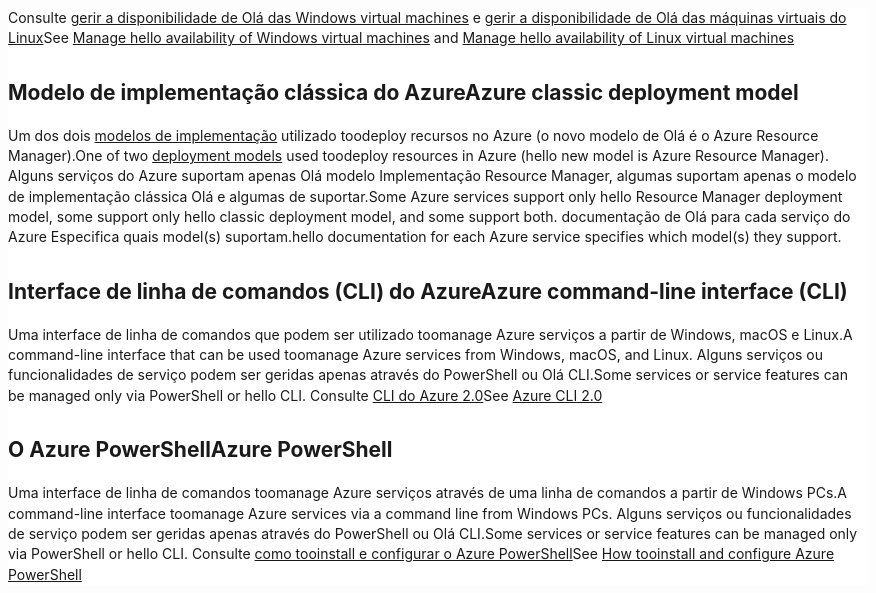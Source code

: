 <span data-ttu-id="23525-123">Consulte [gerir a disponibilidade de Olá das Windows virtual machines](virtual-machines/windows/manage-availability.md?toc=%2fazure%2fvirtual-machines%2fwindows%2ftoc.json) e [gerir a disponibilidade de Olá das máquinas virtuais do Linux](virtual-machines/linux/manage-availability.md?toc=%2fazure%2fvirtual-machines%2flinux%2ftoc.json)</span><span class="sxs-lookup"><span data-stu-id="23525-123">See [Manage hello availability of Windows virtual machines](virtual-machines/windows/manage-availability.md?toc=%2fazure%2fvirtual-machines%2fwindows%2ftoc.json) and [Manage hello availability of Linux virtual machines](virtual-machines/linux/manage-availability.md?toc=%2fazure%2fvirtual-machines%2flinux%2ftoc.json)</span></span>

## <span data-ttu-id="23525-124"><a name="classic-model"></a>Modelo de implementação clássica do Azure</span><span class="sxs-lookup"><span data-stu-id="23525-124"><a name="classic-model"></a>Azure classic deployment model</span></span>
<span data-ttu-id="23525-125">Um dos dois [modelos de implementação](resource-manager-deployment-model.md) utilizado toodeploy recursos no Azure (o novo modelo de Olá é o Azure Resource Manager).</span><span class="sxs-lookup"><span data-stu-id="23525-125">One of two [deployment models](resource-manager-deployment-model.md) used toodeploy resources in Azure (hello new model is Azure Resource Manager).</span></span> <span data-ttu-id="23525-126">Alguns serviços do Azure suportam apenas Olá modelo Implementação Resource Manager, algumas suportam apenas o modelo de implementação clássica Olá e algumas de suportar.</span><span class="sxs-lookup"><span data-stu-id="23525-126">Some Azure services support only hello Resource Manager deployment model, some support only hello classic deployment model, and some support both.</span></span> <span data-ttu-id="23525-127">documentação de Olá para cada serviço do Azure Especifica quais model(s) suportam.</span><span class="sxs-lookup"><span data-stu-id="23525-127">hello documentation for each Azure service specifies which model(s) they support.</span></span>

## <span data-ttu-id="23525-128"><a name="cli"></a>Interface de linha de comandos (CLI) do Azure</span><span class="sxs-lookup"><span data-stu-id="23525-128"><a name="cli"></a>Azure command-line interface (CLI)</span></span>
<span data-ttu-id="23525-129">Uma interface de linha de comandos que podem ser utilizado toomanage Azure serviços a partir de Windows, macOS e Linux.</span><span class="sxs-lookup"><span data-stu-id="23525-129">A command-line interface that can be used toomanage Azure services from Windows, macOS, and Linux.</span></span>  <span data-ttu-id="23525-130">Alguns serviços ou funcionalidades de serviço podem ser geridas apenas através do PowerShell ou Olá CLI.</span><span class="sxs-lookup"><span data-stu-id="23525-130">Some services or service features can be managed only via PowerShell or hello CLI.</span></span> <span data-ttu-id="23525-131">Consulte [CLI do Azure 2.0](/cli/azure/overview)</span><span class="sxs-lookup"><span data-stu-id="23525-131">See [Azure CLI 2.0](/cli/azure/overview)</span></span>

## <span data-ttu-id="23525-132"><a name="powershell"></a>O Azure PowerShell</span><span class="sxs-lookup"><span data-stu-id="23525-132"><a name="powershell"></a>Azure PowerShell</span></span>
<span data-ttu-id="23525-133">Uma interface de linha de comandos toomanage Azure serviços através de uma linha de comandos a partir de Windows PCs.</span><span class="sxs-lookup"><span data-stu-id="23525-133">A command-line interface toomanage Azure services via a command line from Windows PCs.</span></span> <span data-ttu-id="23525-134">Alguns serviços ou funcionalidades de serviço podem ser geridas apenas através do PowerShell ou Olá CLI.</span><span class="sxs-lookup"><span data-stu-id="23525-134">Some services or service features can be managed only via PowerShell or hello CLI.</span></span>
<span data-ttu-id="23525-135">Consulte [como tooinstall e configurar o Azure PowerShell](/powershell/azure/overview)</span><span class="sxs-lookup"><span data-stu-id="23525-135">See [How tooinstall and configure Azure PowerShell](/powershell/azure/overview)</span></span>
